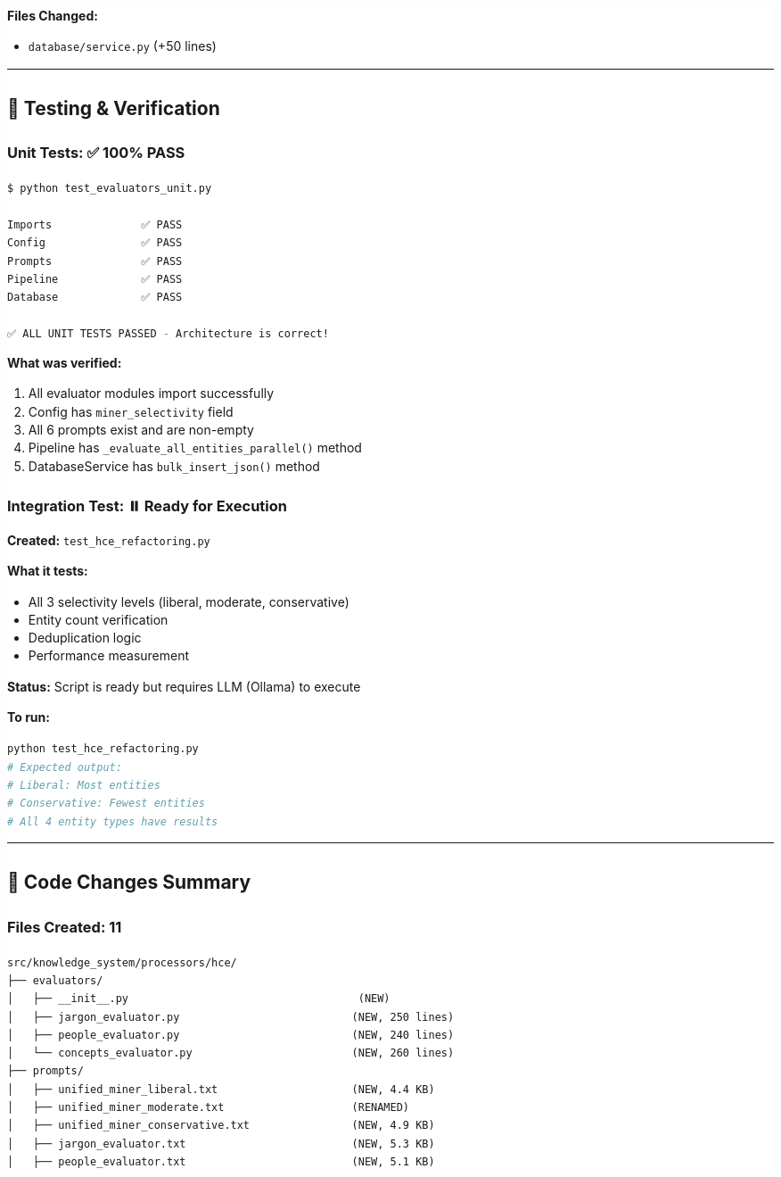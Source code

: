 **Files Changed:**
- `database/service.py` (+50 lines)

---

## 🧪 Testing & Verification

### Unit Tests: ✅ **100% PASS**
```bash
$ python test_evaluators_unit.py

Imports              ✅ PASS
Config               ✅ PASS  
Prompts              ✅ PASS  
Pipeline             ✅ PASS  
Database             ✅ PASS  

✅ ALL UNIT TESTS PASSED - Architecture is correct!
```

**What was verified:**
1. All evaluator modules import successfully
2. Config has `miner_selectivity` field
3. All 6 prompts exist and are non-empty
4. Pipeline has `_evaluate_all_entities_parallel()` method
5. DatabaseService has `bulk_insert_json()` method

### Integration Test: ⏸️ Ready for Execution
**Created:** `test_hce_refactoring.py`

**What it tests:**
- All 3 selectivity levels (liberal, moderate, conservative)
- Entity count verification
- Deduplication logic
- Performance measurement

**Status:** Script is ready but requires LLM (Ollama) to execute

**To run:**
```bash
python test_hce_refactoring.py
# Expected output:
# Liberal: Most entities
# Conservative: Fewest entities
# All 4 entity types have results
```

---

## 📁 Code Changes Summary

### Files Created: 11
```
src/knowledge_system/processors/hce/
├── evaluators/
│   ├── __init__.py                                    (NEW)
│   ├── jargon_evaluator.py                           (NEW, 250 lines)
│   ├── people_evaluator.py                           (NEW, 240 lines)
│   └── concepts_evaluator.py                         (NEW, 260 lines)
├── prompts/
│   ├── unified_miner_liberal.txt                     (NEW, 4.4 KB)
│   ├── unified_miner_moderate.txt                    (RENAMED)
│   ├── unified_miner_conservative.txt                (NEW, 4.9 KB)
│   ├── jargon_evaluator.txt                          (NEW, 5.3 KB)
│   ├── people_evaluator.txt                          (NEW, 5.1 KB)
```